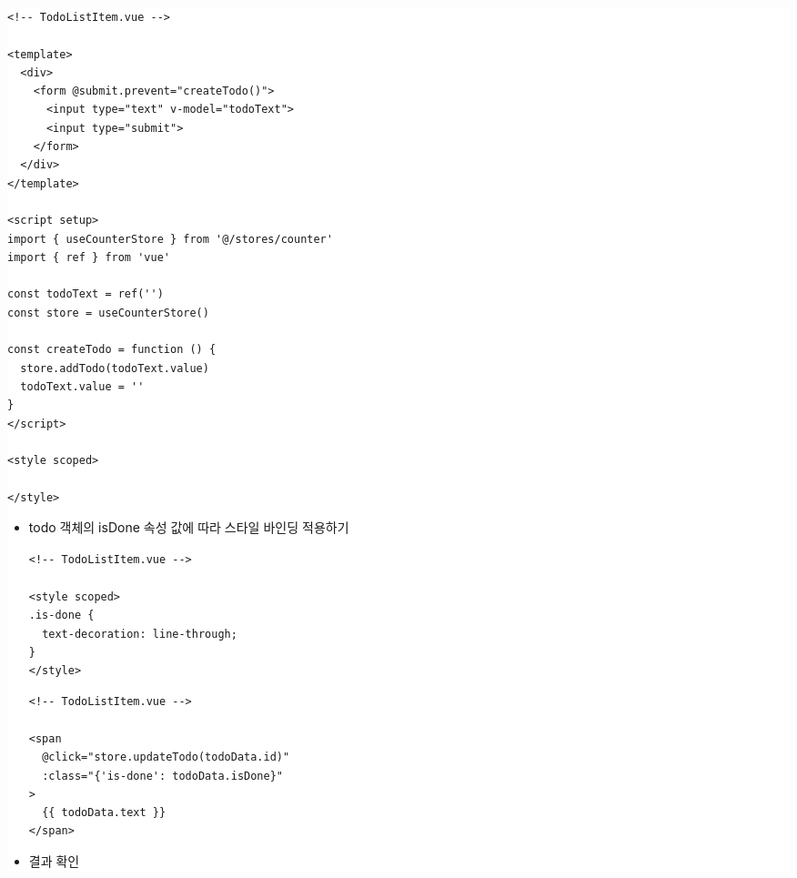   ```vue
  <!-- TodoListItem.vue -->

  <template>
    <div>
      <form @submit.prevent="createTodo()">
        <input type="text" v-model="todoText">
        <input type="submit">
      </form>
    </div>
  </template>

  <script setup>
  import { useCounterStore } from '@/stores/counter'
  import { ref } from 'vue'

  const todoText = ref('')
  const store = useCounterStore()

  const createTodo = function () {
    store.addTodo(todoText.value)
    todoText.value = ''
  }
  </script>

  <style scoped>

  </style>
  ```

- todo 객체의 isDone 속성 값에 따라 스타일 바인딩 적용하기

  ```vue
  <!-- TodoListItem.vue -->

  <style scoped>
  .is-done {
    text-decoration: line-through;
  }
  </style>
  ```
  ```vue
  <!-- TodoListItem.vue -->

  <span 
    @click="store.updateTodo(todoData.id)"
    :class="{'is-done': todoData.isDone}"
  >
    {{ todoData.text }}
  </span>
  ```

- 결과 확인
  